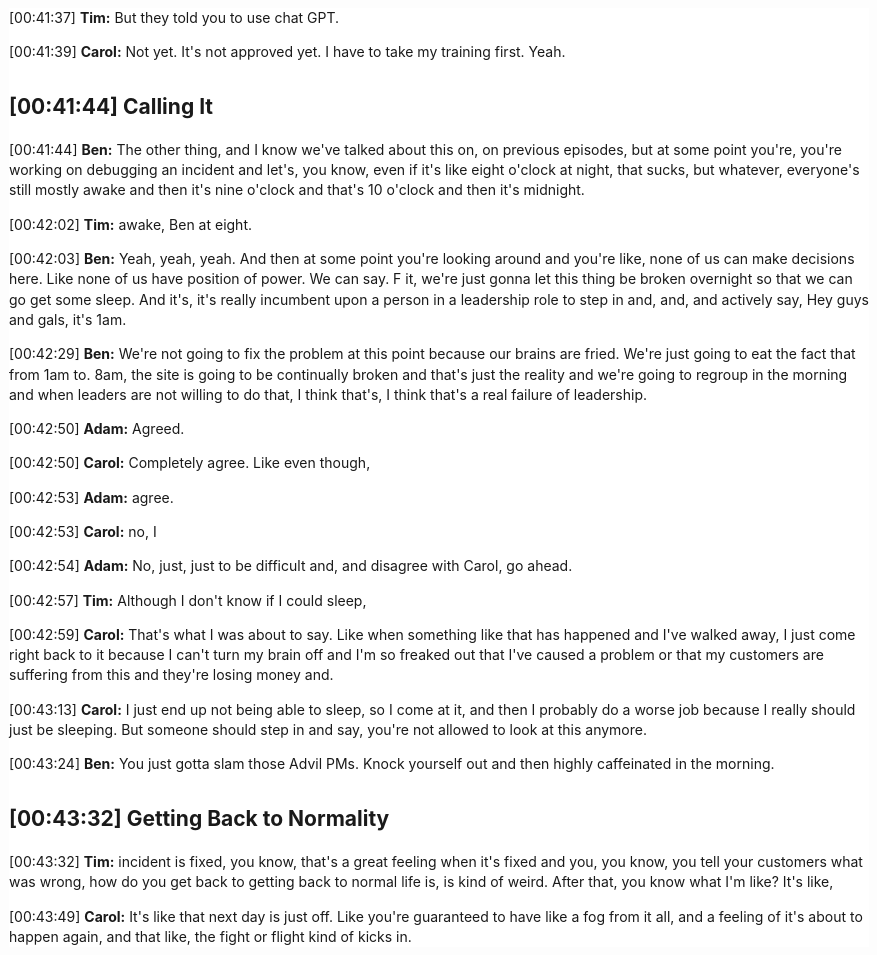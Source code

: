 [00:41:37] **Tim:** But they told you to use chat GPT.

[00:41:39] **Carol:** Not yet. It's not approved yet. I have to take my training first. Yeah.

## [00:41:44] Calling It

[00:41:44] **Ben:** The other thing, and I know we've talked about this on, on previous episodes, but at some point you're, you're working on debugging an incident and let's, you know, even if it's like eight o'clock at night, that sucks, but whatever, everyone's still mostly awake and then it's nine o'clock and that's 10 o'clock and then it's midnight.

[00:42:02] **Tim:** awake, Ben at eight.

[00:42:03] **Ben:** Yeah, yeah, yeah. And then at some point you're looking around and you're like, none of us can make decisions here. Like none of us have position of power. We can say. F it, we're just gonna let this thing be broken overnight so that we can go get some sleep. And it's, it's really incumbent upon a person in a leadership role to step in and, and, and actively say, Hey guys and gals, it's 1am.

[00:42:29] **Ben:** We're not going to fix the problem at this point because our brains are fried. We're just going to eat the fact that from 1am to. 8am, the site is going to be continually broken and that's just the reality and we're going to regroup in the morning and when leaders are not willing to do that, I think that's, I think that's a real failure of leadership.

[00:42:50] **Adam:** Agreed.

[00:42:50] **Carol:** Completely agree. Like even though,

[00:42:53] **Adam:** agree.

[00:42:53] **Carol:** no, I

[00:42:54] **Adam:** No, just, just to be difficult and, and disagree with Carol, go ahead.

[00:42:57] **Tim:** Although I don't know if I could sleep,

[00:42:59] **Carol:** That's what I was about to say. Like when something like that has happened and I've walked away, I just come right back to it because I can't turn my brain off and I'm so freaked out that I've caused a problem or that my customers are suffering from this and they're losing money and.

[00:43:13] **Carol:** I just end up not being able to sleep, so I come at it, and then I probably do a worse job because I really should just be sleeping. But someone should step in and say, you're not allowed to look at this anymore.

[00:43:24] **Ben:** You just gotta slam those Advil PMs. Knock yourself out and then highly caffeinated in the morning.

## [00:43:32] Getting Back to Normality

[00:43:32] **Tim:** incident is fixed, you know, that's a great feeling when it's fixed and you, you know, you tell your customers what was wrong, how do you get back to getting back to normal life is, is kind of weird. After that, you know what I'm like? It's like,

[00:43:49] **Carol:** It's like that next day is just off. Like you're guaranteed to have like a fog from it all, and a feeling of it's about to happen again, and that like, the fight or flight kind of kicks in.


[working-code]: https://workingcode.dev/
[working-code-discord]: https://workingcode.dev/discord/
[working-code-instagram]: https://www.instagram.com/workingcodepod/
[working-code-patreon]: https://www.patreon.com/workingcodepod
[working-code-twitter]: https://twitter.com/WorkingCodePod
[github]: https://github.com/WorkingCodePod/workingcode/blob/main/src/episodes/174-when-your-software-has-a-terrible-horrible-no-good-very-bad-day.md